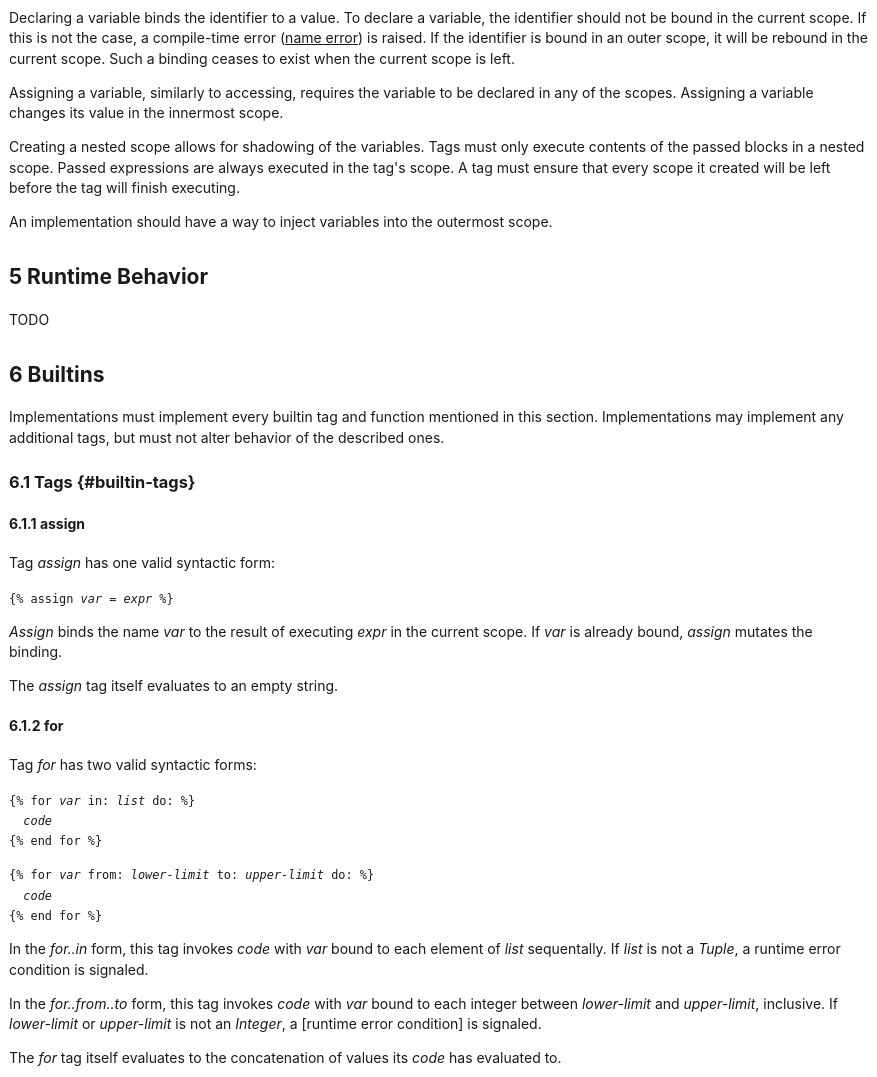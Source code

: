 Declaring a variable binds the identifier to a value. To declare a variable, the identifier should not be bound in the current scope. If this is not the case, a compile-time error ([name error](#name-error)) is raised. If the identifier is bound in an outer scope, it will be rebound in the current scope. Such a binding ceases to exist when the current scope is left.

Assigning a variable, similarly to accessing, requires the variable to be declared in any of the scopes. Assigning a variable changes its value in the innermost scope.

Creating a nested scope allows for shadowing of the variables. Tags must only execute contents of the passed blocks in a nested scope. Passed expressions are always executed in the tag's scope. A tag must ensure that every scope it created will be left before the tag will finish executing.

An implementation should have a way to inject variables into the outermost scope.

5 Runtime Behavior
------------------

TODO

6 Builtins
----------

Implementations must implement every builtin tag and function mentioned in this section. Implementations may implement any additional tags, but must not alter behavior of the described ones.

### 6.1 Tags {#builtin-tags}

#### 6.1.1 assign

Tag _assign_ has one valid syntactic form:

<pre><code>{% assign <em>var</em> = <em>expr</em> %}</code></pre>

_Assign_ binds the name _var_ to the result of executing _expr_ in the current scope. If _var_ is already bound, _assign_ mutates the binding.

The _assign_ tag itself evaluates to an empty string.

#### 6.1.2 for

Tag _for_ has two valid syntactic forms:

<pre><code>{% for <em>var</em> in: <em>list</em> do: %}
  <em>code</em>
{% end for %}</code></pre>

<pre><code>{% for <em>var</em> from: <em>lower-limit</em> to: <em>upper-limit</em> do: %}
  <em>code</em>
{% end for %}</code></pre>

In the _for..in_ form, this tag invokes _code_ with _var_ bound to each element of _list_ sequentally. If _list_ is not a *Tuple*, a runtime error condition is signaled.

In the _for..from..to_ form, this tag invokes _code_ with _var_ bound to each integer between _lower-limit_ and _upper-limit_, inclusive. If _lower-limit_ or _upper-limit_ is not an *Integer*, a [runtime error condition] is signaled.

The _for_ tag itself evaluates to the concatenation of values its _code_ has evaluated to.

